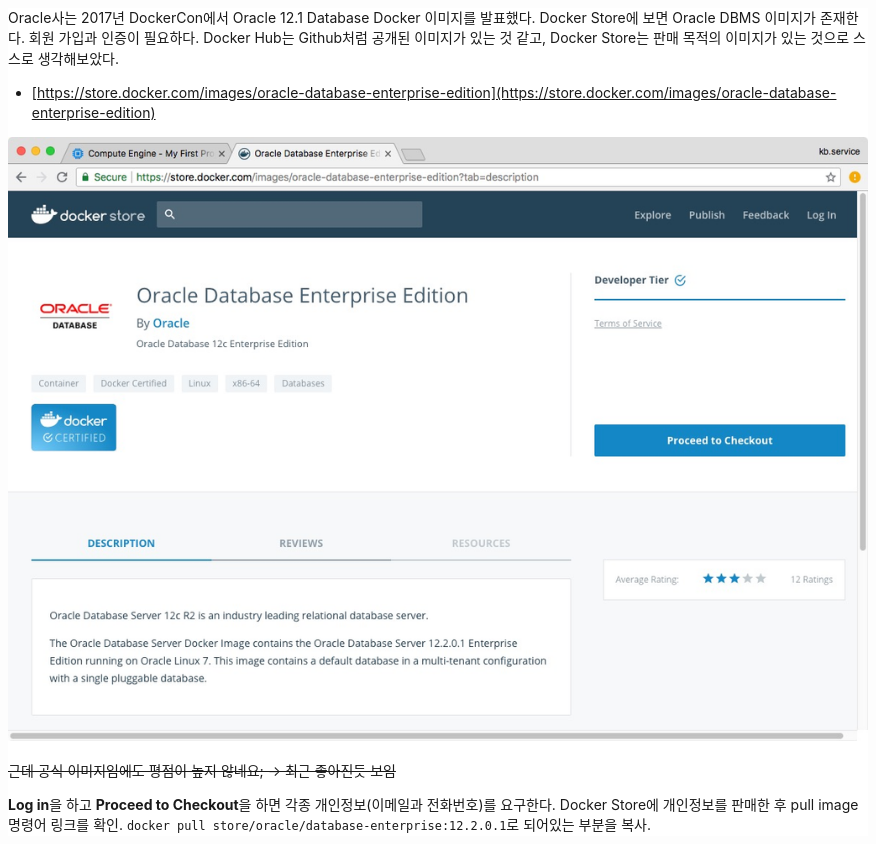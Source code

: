 Oracle사는 2017년 DockerCon에서 Oracle 12.1 Database Docker 이미지를 발표했다. Docker Store에 보면 Oracle DBMS 이미지가 존재한다. 회원 가입과 인증이 필요하다. Docker Hub는 Github처럼 공개된 이미지가 있는 것 같고, Docker Store는 판매 목적의 이미지가 있는 것으로 스스로 생각해보았다.

- [https://store.docker.com/images/oracle-database-enterprise-edition](https://store.docker.com/images/oracle-database-enterprise-edition)

![](/images/Capture2018-07-12at6-10398338-7abf-4be3-9156-9d24f3f0e0a9.31.13PM.jpg)

~~근데 공식 이미지임에도 평점이 높지 않네요; → 최근 좋아진듯 보임~~

**Log in**을 하고 **Proceed to Checkout**을 하면 각종 개인정보(이메일과 전화번호)를 요구한다. Docker Store에 개인정보를 판매한 후 pull image 명령어 링크를 확인. `docker pull store/oracle/database-enterprise:12.2.0.1`로 되어있는 부분을 복사.
